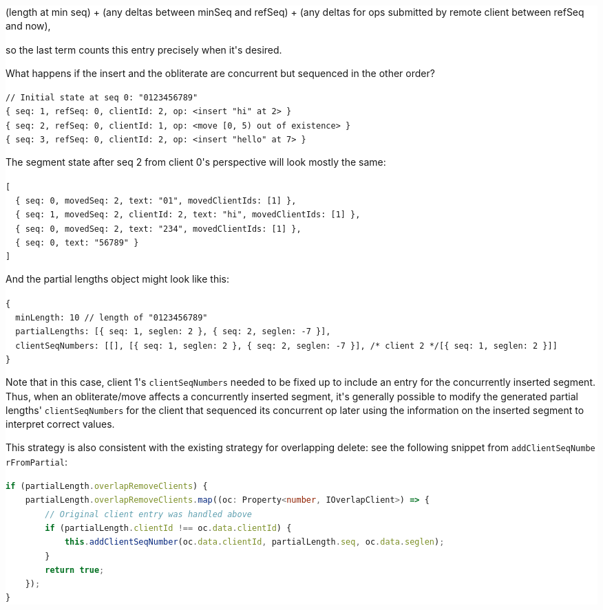 (length at min seq) + (any deltas between minSeq and refSeq) + (any deltas for ops submitted by remote client between refSeq and now),

so the last term counts this entry precisely when it's desired.

What happens if the insert and the obliterate are concurrent but sequenced in the other order?

```
// Initial state at seq 0: "0123456789"
{ seq: 1, refSeq: 0, clientId: 2, op: <insert "hi" at 2> }
{ seq: 2, refSeq: 0, clientId: 1, op: <move [0, 5) out of existence> }
{ seq: 3, refSeq: 0, clientId: 2, op: <insert "hello" at 7> }
```

The segment state after seq 2 from client 0's perspective will look mostly the same:

```
[
  { seq: 0, movedSeq: 2, text: "01", movedClientIds: [1] },
  { seq: 1, movedSeq: 2, clientId: 2, text: "hi", movedClientIds: [1] },
  { seq: 0, movedSeq: 2, text: "234", movedClientIds: [1] },
  { seq: 0, text: "56789" }
]
```

And the partial lengths object might look like this:

```
{
  minLength: 10 // length of "0123456789"
  partialLengths: [{ seq: 1, seglen: 2 }, { seq: 2, seglen: -7 }],
  clientSeqNumbers: [[], [{ seq: 1, seglen: 2 }, { seq: 2, seglen: -7 }], /* client 2 */[{ seq: 1, seglen: 2 }]]
}
```

Note that in this case, client 1's `clientSeqNumbers` needed to be fixed up to include an entry for the concurrently inserted segment.
Thus, when an obliterate/move affects a concurrently inserted segment, it's generally possible to modify the generated partial lengths'
`clientSeqNumbers` for the client that sequenced its concurrent op later using the information on the inserted segment to interpret
correct values.

This strategy is also consistent with the existing strategy for overlapping delete: see the following snippet from `addClientSeqNumberFromPartial`:

```typescript
if (partialLength.overlapRemoveClients) {
	partialLength.overlapRemoveClients.map((oc: Property<number, IOverlapClient>) => {
		// Original client entry was handled above
		if (partialLength.clientId !== oc.data.clientId) {
			this.addClientSeqNumber(oc.data.clientId, partialLength.seq, oc.data.seglen);
		}
		return true;
	});
}
```
